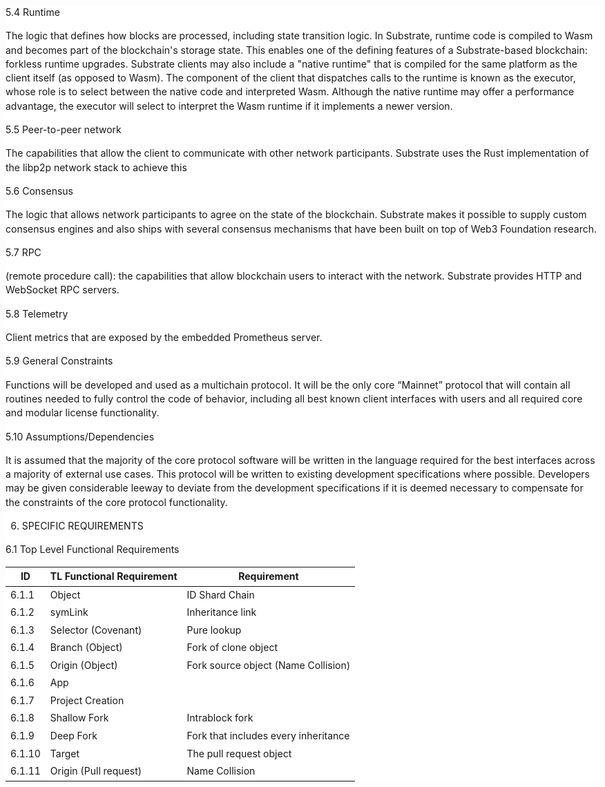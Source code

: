 5.4	Runtime

The logic that defines how blocks are processed, including state transition logic. In Substrate, runtime code is compiled to Wasm and becomes part of the blockchain's storage state. This enables one of the defining features of a Substrate-based blockchain: forkless runtime upgrades. Substrate clients may also include a "native runtime" that is compiled for the same platform as the client itself (as opposed to Wasm). The component of the client that dispatches calls to the runtime is known as the executor, whose role is to select between the native code and interpreted Wasm. Although the native runtime may offer a performance advantage, the executor will select to interpret the Wasm runtime if it implements a newer version.

5.5	Peer-to-peer network

The capabilities that allow the client to communicate with other network participants. Substrate uses the Rust implementation of the libp2p network stack to achieve this

5.6	Consensus

The logic that allows network participants to agree on the state of the blockchain. Substrate makes it possible to supply custom consensus engines and also ships with several consensus mechanisms that have been built on top of Web3 Foundation research.

5.7 RPC

(remote procedure call): the capabilities that allow blockchain users to interact with the network. Substrate provides HTTP and WebSocket RPC servers.

5.8 Telemetry

Client metrics that are exposed by the embedded Prometheus server.

5.9 General Constraints

Functions will be developed and used as a multichain protocol. It will be the only core “Mainnet” protocol that will contain all routines needed to fully control the code of behavior, including all best known client interfaces with users and all required core and modular license functionality.

5.10 Assumptions/Dependencies

It is assumed that the majority of the core protocol software will be written in the language required for the best interfaces across a majority of external use cases.  This protocol will be written to existing development specifications where possible.  Developers may be given considerable leeway to deviate from the development specifications if it is deemed necessary to compensate for the constraints of the core protocol functionality.

6.	SPECIFIC REQUIREMENTS

6.1 Top Level Functional Requirements

| ID | TL Functional Requirement         |  Requirement  | 
| ---------- | ------|------------------------------------------------------------------------------------------------------ | 
| 6.1.1 | Object | ID Shard Chain |
| 6.1.2 | symLink | Inheritance link  |
| 6.1.3 | Selector (Covenant) | Pure lookup |
| 6.1.4 | Branch (Object) | Fork of clone object |
| 6.1.5 | Origin (Object) | Fork source object (Name Collision) |
| 6.1.6 | App |  |
| 6.1.7 | Project Creation  |  |
| 6.1.8 | Shallow Fork | Intrablock fork  |
| 6.1.9 | Deep Fork | Fork that includes every inheritance  |
| 6.1.10 | Target | The pull request object |
| 6.1.11 | Origin (Pull request)  | Name Collision  |